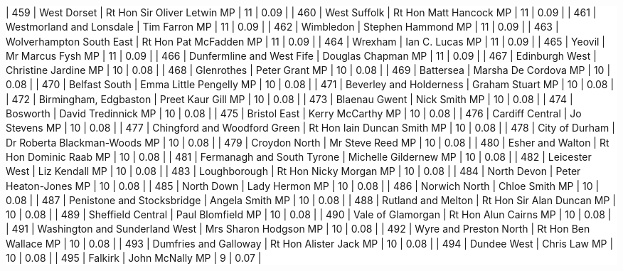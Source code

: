 | 459 | West Dorset | Rt Hon Sir Oliver Letwin MP | 11 | 0.09 |
| 460 | West Suffolk | Rt Hon Matt Hancock MP | 11 | 0.09 |
| 461 | Westmorland and Lonsdale | Tim Farron MP | 11 | 0.09 |
| 462 | Wimbledon | Stephen Hammond MP | 11 | 0.09 |
| 463 | Wolverhampton South East | Rt Hon Pat McFadden MP | 11 | 0.09 |
| 464 | Wrexham | Ian C. Lucas MP | 11 | 0.09 |
| 465 | Yeovil | Mr Marcus Fysh MP | 11 | 0.09 |
| 466 | Dunfermline and West Fife | Douglas Chapman MP | 11 | 0.09 |
| 467 | Edinburgh West | Christine Jardine MP | 10 | 0.08 |
| 468 | Glenrothes | Peter Grant MP | 10 | 0.08 |
| 469 | Battersea | Marsha De Cordova MP | 10 | 0.08 |
| 470 | Belfast South | Emma Little Pengelly MP | 10 | 0.08 |
| 471 | Beverley and Holderness | Graham Stuart MP | 10 | 0.08 |
| 472 | Birmingham, Edgbaston | Preet Kaur Gill MP | 10 | 0.08 |
| 473 | Blaenau Gwent | Nick Smith MP | 10 | 0.08 |
| 474 | Bosworth | David Tredinnick MP | 10 | 0.08 |
| 475 | Bristol East | Kerry McCarthy MP | 10 | 0.08 |
| 476 | Cardiff Central | Jo Stevens MP | 10 | 0.08 |
| 477 | Chingford and Woodford Green | Rt Hon Iain Duncan Smith MP | 10 | 0.08 |
| 478 | City of Durham | Dr Roberta Blackman-Woods MP | 10 | 0.08 |
| 479 | Croydon North | Mr Steve Reed MP | 10 | 0.08 |
| 480 | Esher and Walton | Rt Hon Dominic Raab MP | 10 | 0.08 |
| 481 | Fermanagh and South Tyrone | Michelle Gildernew MP | 10 | 0.08 |
| 482 | Leicester West | Liz Kendall MP | 10 | 0.08 |
| 483 | Loughborough | Rt Hon Nicky Morgan MP | 10 | 0.08 |
| 484 | North Devon | Peter Heaton-Jones MP | 10 | 0.08 |
| 485 | North Down | Lady Hermon MP | 10 | 0.08 |
| 486 | Norwich North | Chloe Smith MP | 10 | 0.08 |
| 487 | Penistone and Stocksbridge | Angela Smith MP | 10 | 0.08 |
| 488 | Rutland and Melton | Rt Hon Sir Alan Duncan MP | 10 | 0.08 |
| 489 | Sheffield Central | Paul Blomfield MP | 10 | 0.08 |
| 490 | Vale of Glamorgan | Rt Hon Alun Cairns MP | 10 | 0.08 |
| 491 | Washington and Sunderland West | Mrs Sharon Hodgson MP | 10 | 0.08 |
| 492 | Wyre and Preston North | Rt Hon Ben Wallace MP | 10 | 0.08 |
| 493 | Dumfries and Galloway | Rt Hon Alister Jack MP | 10 | 0.08 |
| 494 | Dundee West | Chris Law MP | 10 | 0.08 |
| 495 | Falkirk | John McNally MP | 9 | 0.07 |